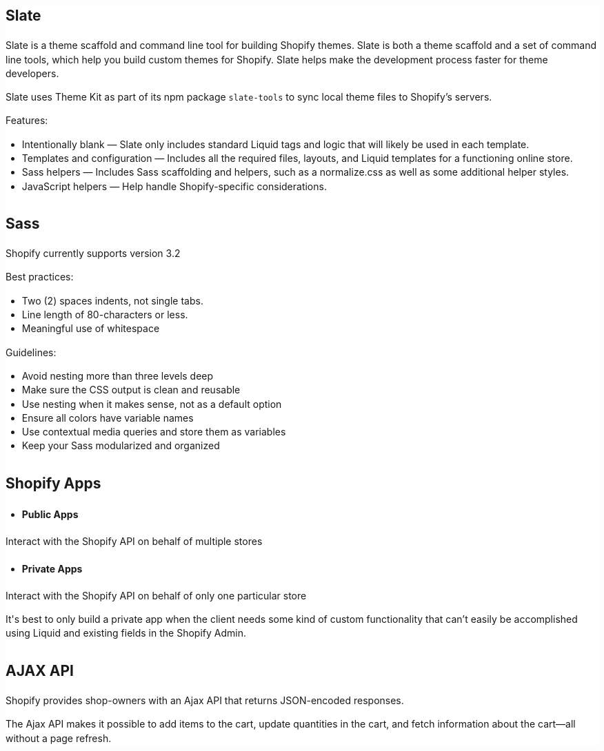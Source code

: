 ## Slate

Slate is a theme scaffold and command line tool for building Shopify themes. Slate is both a theme scaffold and a set of command line tools, which help you build custom themes for Shopify. Slate helps make the development process faster for theme developers.

Slate uses Theme Kit as part of its npm package `slate-tools` to sync local theme files to Shopify’s servers.

Features:

- Intentionally blank — Slate only includes standard Liquid tags and logic that will likely be used in each template. 
- Templates and configuration — Includes all the required files, layouts, and Liquid templates for a functioning online store.
- Sass helpers — Includes Sass scaffolding and helpers, such as a normalize.css as well as some additional helper styles.
- JavaScript helpers — Help handle Shopify-specific considerations.

## Sass

Shopify currently supports version 3.2

Best practices:

- Two (2) spaces indents, not single tabs.
- Line length of 80-characters or less.
- Meaningful use of whitespace

Guidelines:

- Avoid nesting more than three levels deep
- Make sure the CSS output is clean and reusable
- Use nesting when it makes sense, not as a default option
- Ensure all colors have variable names
- Use contextual media queries and store them as variables
- Keep your Sass modularized and organized

## Shopify Apps

- #### Public Apps
Interact with the Shopify API on behalf of multiple stores
- #### Private Apps
Interact with the Shopify API on behalf of only one particular store

It's best to only build a private app when the client needs some kind of custom functionality that can’t easily be accomplished using Liquid and existing fields in the Shopify Admin.

## AJAX API

Shopify provides shop-owners with an Ajax API that returns JSON-encoded responses.

The Ajax API makes it possible to add items to the cart, update quantities in the cart, and fetch information about the cart—all without a page refresh.
